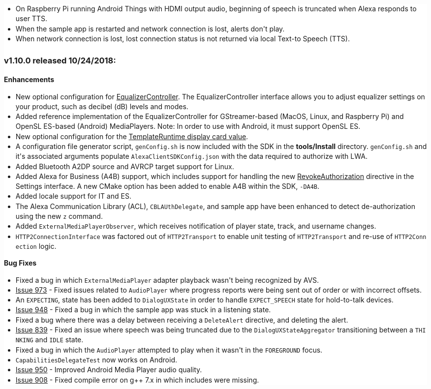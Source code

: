* On Raspberry Pi running Android Things with HDMI output audio, beginning of speech is truncated when Alexa responds to user TTS.
* When the sample app is restarted and network connection is lost, alerts don't play.
* When network connection is lost, lost connection status is not returned via local Text-to Speech (TTS).

### v1.10.0 released 10/24/2018:

**Enhancements**

* New optional configuration for [EqualizerController](https://github.com/alexa/avs-device-sdk/blob/v1.10.0/Integration/AlexaClientSDKConfig.json#L154). The EqualizerController interface allows you to adjust equalizer settings on your product, such as decibel (dB) levels and modes.
* Added reference implementation of the EqualizerController for GStreamer-based (MacOS, Linux, and Raspberry Pi) and OpenSL ES-based (Android) MediaPlayers. Note: In order to use with Android, it must support OpenSL ES.
* New optional configuration for the [TemplateRuntime display card value](https://github.com/alexa/avs-device-sdk/blob/v1.10.0/Integration/AlexaClientSDKConfig.json#L144).
* A configuration file generator script, `genConfig.sh` is now included with the SDK in the **tools/Install** directory. `genConfig.sh` and it's associated arguments populate `AlexaClientSDKConfig.json` with the data required to authorize with LWA.
* Added Bluetooth A2DP source and AVRCP target support for Linux.
* Added Alexa for Business (A4B) support, which includes support for handling the new [RevokeAuthorization](https://developer.amazon.com/docs/alexa-voice-service/system.html#revokeauth) directive in the Settings interface. A new CMake option has been added to enable A4B within the SDK, `-DA4B`.
* Added locale support for IT and ES.
* The Alexa Communication Library (ACL), `CBLAUthDelegate`, and sample app have been enhanced to detect de-authorization using the new `z` command.
* Added `ExternalMediaPlayerObserver`, which receives notification of player state, track, and username changes.
* `HTTP2ConnectionInterface` was factored out of `HTTP2Transport` to enable unit testing of `HTTP2Transport` and re-use of `HTTP2Connection` logic.

**Bug Fixes**

* Fixed a bug in which `ExternalMediaPlayer` adapter playback wasn't being recognized by AVS.
* [Issue 973](https://github.com/alexa/avs-device-sdk/issues/973) - Fixed issues related to `AudioPlayer` where progress reports were being sent out of order or with incorrect offsets.
* An `EXPECTING`, state has been added to `DialogUXState` in order to handle `EXPECT_SPEECH` state for hold-to-talk devices.
* [Issue 948](https://github.com/alexa/avs-device-sdk/issues/948) - Fixed a bug in which the sample app was stuck in a listening state.
* Fixed a bug where there was a delay between receiving a `DeleteAlert` directive, and deleting the alert.
* [Issue 839](https://github.com/alexa/avs-device-sdk/issues/839) - Fixed an issue where speech was being truncated due to the `DialogUXStateAggregator` transitioning between a `THINKING` and `IDLE` state.
* Fixed a bug in which the `AudioPlayer` attempted to play when it wasn't in the `FOREGROUND` focus.
* `CapabilitiesDelegateTest` now works on Android.
* [Issue 950](https://github.com/alexa/avs-device-sdk/issues/950) - Improved Android Media Player audio quality.
* [Issue 908](https://github.com/alexa/avs-device-sdk/issues/908) - Fixed compile error on g++ 7.x in which includes were missing.
